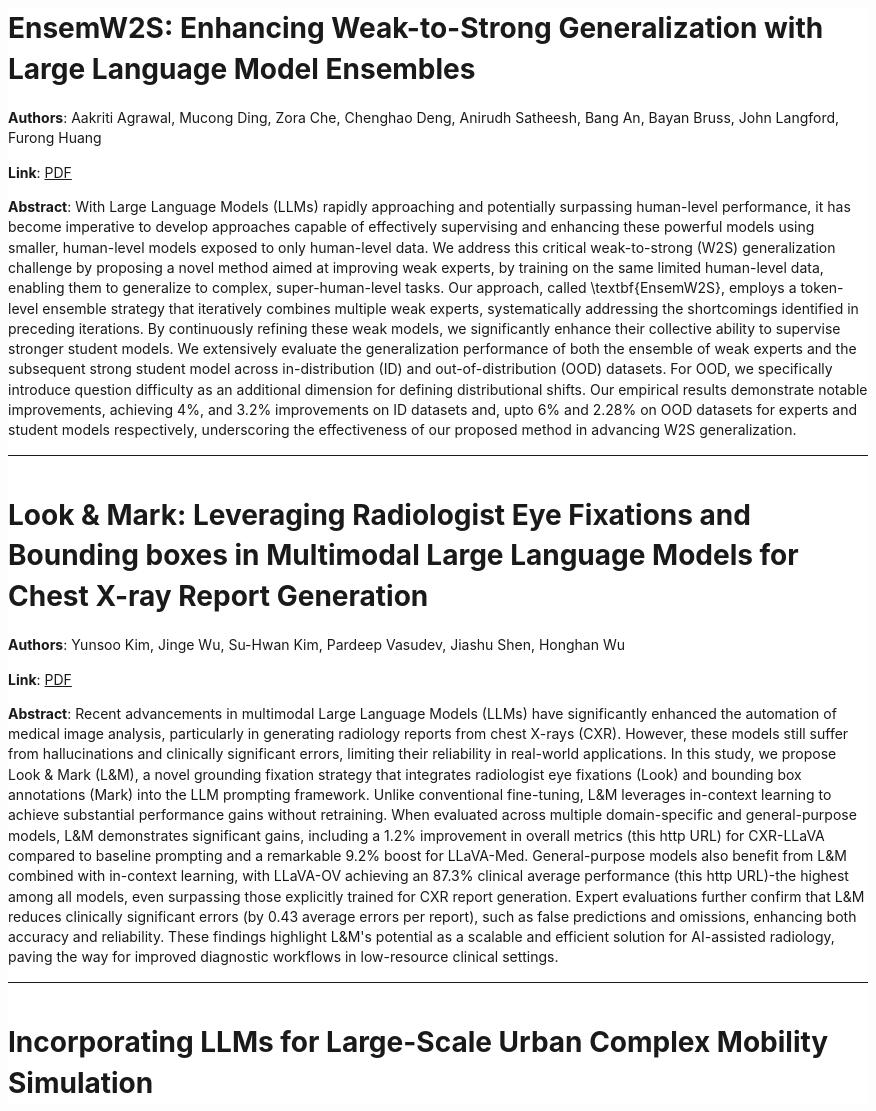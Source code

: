 # EnsemW2S: Enhancing Weak-to-Strong Generalization with Large Language Model Ensembles 

**Authors**: Aakriti Agrawal, Mucong Ding, Zora Che, Chenghao Deng, Anirudh Satheesh, Bang An, Bayan Bruss, John Langford, Furong Huang  

**Link**: [PDF](https://arxiv.org/pdf/2505.21959)  

**Abstract**: With Large Language Models (LLMs) rapidly approaching and potentially surpassing human-level performance, it has become imperative to develop approaches capable of effectively supervising and enhancing these powerful models using smaller, human-level models exposed to only human-level data. We address this critical weak-to-strong (W2S) generalization challenge by proposing a novel method aimed at improving weak experts, by training on the same limited human-level data, enabling them to generalize to complex, super-human-level tasks. Our approach, called \textbf{EnsemW2S}, employs a token-level ensemble strategy that iteratively combines multiple weak experts, systematically addressing the shortcomings identified in preceding iterations. By continuously refining these weak models, we significantly enhance their collective ability to supervise stronger student models. We extensively evaluate the generalization performance of both the ensemble of weak experts and the subsequent strong student model across in-distribution (ID) and out-of-distribution (OOD) datasets. For OOD, we specifically introduce question difficulty as an additional dimension for defining distributional shifts. Our empirical results demonstrate notable improvements, achieving 4\%, and 3.2\% improvements on ID datasets and, upto 6\% and 2.28\% on OOD datasets for experts and student models respectively, underscoring the effectiveness of our proposed method in advancing W2S generalization. 

---
# Look & Mark: Leveraging Radiologist Eye Fixations and Bounding boxes in Multimodal Large Language Models for Chest X-ray Report Generation 

**Authors**: Yunsoo Kim, Jinge Wu, Su-Hwan Kim, Pardeep Vasudev, Jiashu Shen, Honghan Wu  

**Link**: [PDF](https://arxiv.org/pdf/2505.22222)  

**Abstract**: Recent advancements in multimodal Large Language Models (LLMs) have significantly enhanced the automation of medical image analysis, particularly in generating radiology reports from chest X-rays (CXR). However, these models still suffer from hallucinations and clinically significant errors, limiting their reliability in real-world applications. In this study, we propose Look & Mark (L&M), a novel grounding fixation strategy that integrates radiologist eye fixations (Look) and bounding box annotations (Mark) into the LLM prompting framework. Unlike conventional fine-tuning, L&M leverages in-context learning to achieve substantial performance gains without retraining. When evaluated across multiple domain-specific and general-purpose models, L&M demonstrates significant gains, including a 1.2% improvement in overall metrics (this http URL) for CXR-LLaVA compared to baseline prompting and a remarkable 9.2% boost for LLaVA-Med. General-purpose models also benefit from L&M combined with in-context learning, with LLaVA-OV achieving an 87.3% clinical average performance (this http URL)-the highest among all models, even surpassing those explicitly trained for CXR report generation. Expert evaluations further confirm that L&M reduces clinically significant errors (by 0.43 average errors per report), such as false predictions and omissions, enhancing both accuracy and reliability. These findings highlight L&M's potential as a scalable and efficient solution for AI-assisted radiology, paving the way for improved diagnostic workflows in low-resource clinical settings. 

---
# Incorporating LLMs for Large-Scale Urban Complex Mobility Simulation 

